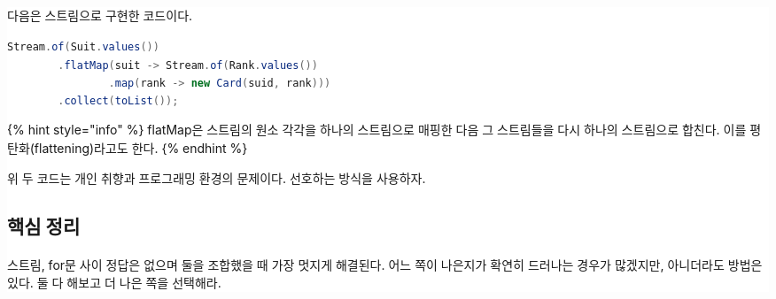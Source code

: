 다음은 스트림으로 구현한 코드이다.

```java
Stream.of(Suit.values())
        .flatMap(suit -> Stream.of(Rank.values())
                .map(rank -> new Card(suid, rank)))
        .collect(toList());
```

{% hint style="info" %}
flatMap은 스트림의 원소 각각을 하나의 스트림으로 매핑한 다음 그 스트림들을 다시 하나의 스트림으로 합친다. 이를 평탄화(flattening)라고도 한다.
{% endhint %}

위 두 코드는 개인 취향과 프로그래밍 환경의 문제이다. 선호하는 방식을 사용하자.



## 핵심 정리

스트림, for문 사이 정답은 없으며 둘을 조합했을 때 가장 멋지게 해결된다. 어느 쪽이 나은지가 확연히 드러나는 경우가 많겠지만, 아니더라도 방법은 있다. 둘 다 해보고 더 나은 쪽을 선택해라.





